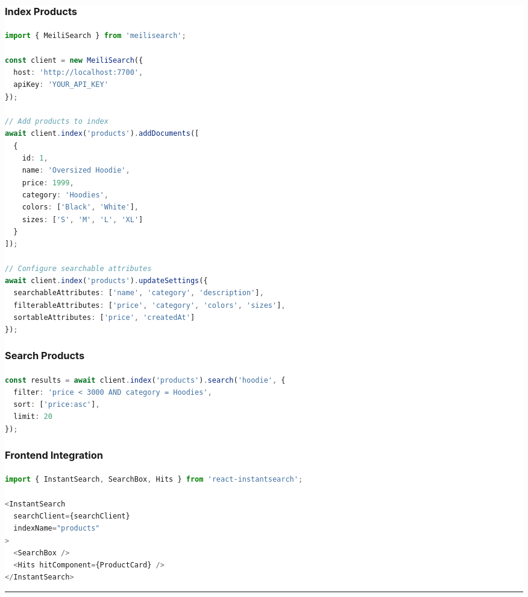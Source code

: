 ### Index Products
```typescript
import { MeiliSearch } from 'meilisearch';

const client = new MeiliSearch({
  host: 'http://localhost:7700',
  apiKey: 'YOUR_API_KEY'
});

// Add products to index
await client.index('products').addDocuments([
  {
    id: 1,
    name: 'Oversized Hoodie',
    price: 1999,
    category: 'Hoodies',
    colors: ['Black', 'White'],
    sizes: ['S', 'M', 'L', 'XL']
  }
]);

// Configure searchable attributes
await client.index('products').updateSettings({
  searchableAttributes: ['name', 'category', 'description'],
  filterableAttributes: ['price', 'category', 'colors', 'sizes'],
  sortableAttributes: ['price', 'createdAt']
});
```

### Search Products
```typescript
const results = await client.index('products').search('hoodie', {
  filter: 'price < 3000 AND category = Hoodies',
  sort: ['price:asc'],
  limit: 20
});
```

### Frontend Integration
```typescript
import { InstantSearch, SearchBox, Hits } from 'react-instantsearch';

<InstantSearch
  searchClient={searchClient}
  indexName="products"
>
  <SearchBox />
  <Hits hitComponent={ProductCard} />
</InstantSearch>
```

---
